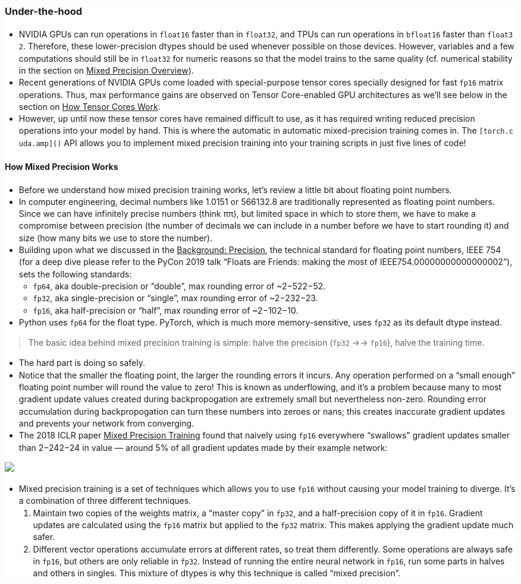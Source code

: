 ### Under-the-hood

- NVIDIA GPUs can run operations in `float16` faster than in `float32`, and TPUs can run operations in `bfloat16` faster than `float32`. Therefore, these lower-precision dtypes should be used whenever possible on those devices. However, variables and a few computations should still be in `float32` for numeric reasons so that the model trains to the same quality (cf. numerical stability in the section on [Mixed Precision Overview](https://aman.ai/primers/ai/model-compression/#overview)).
- Recent generations of NVIDIA GPUs come loaded with special-purpose tensor cores specially designed for fast `fp16` matrix operations. Thus, max performance gains are observed on Tensor Core-enabled GPU architectures as we’ll see below in the section on [How Tensor Cores Work](https://aman.ai/primers/ai/model-compression/#how-tensor-cores-work).
- However, up until now these tensor cores have remained difficult to use, as it has required writing reduced precision operations into your model by hand. This is where the automatic in automatic mixed-precision training comes in. The `[torch.cuda.amp]()` API allows you to implement mixed precision training into your training scripts in just five lines of code!

#### How Mixed Precision Works

- Before we understand how mixed precision training works, let’s review a little bit about floating point numbers.
- In computer engineering, decimal numbers like 1.0151 or 566132.8 are traditionally represented as floating point numbers. Since we can have infinitely precise numbers (think ππ), but limited space in which to store them, we have to make a compromise between precision (the number of decimals we can include in a number before we have to start rounding it) and size (how many bits we use to store the number).
- Building upon what we discussed in the [Background: Precision](https://aman.ai/primers/ai/model-compression/#background-precision), the technical standard for floating point numbers, IEEE 754 (for a deep dive please refer to the PyCon 2019 talk “Floats are Friends: making the most of IEEE754.00000000000000002”), sets the following standards:
    - `fp64`, aka double-precision or “double”, max rounding error of ~2−522−52.
    - `fp32`, aka single-precision or “single”, max rounding error of ~2−232−23.
    - `fp16`, aka half-precision or “half”, max rounding error of ~2−102−10.
- Python uses `fp64` for the float type. PyTorch, which is much more memory-sensitive, uses `fp32` as its default dtype instead.

> The basic idea behind mixed precision training is simple: halve the precision (`fp32` →→ `fp16`), halve the training time.

- The hard part is doing so safely.
- Notice that the smaller the floating point, the larger the rounding errors it incurs. Any operation performed on a “small enough” floating point number will round the value to zero! This is known as underflowing, and it’s a problem because many to most gradient update values created during backpropogation are extremely small but nevertheless non-zero. Rounding error accumulation during backpropogation can turn these numbers into zeroes or nans; this creates inaccurate gradient updates and prevents your network from converging.
- The 2018 ICLR paper [Mixed Precision Training](https://arxiv.org/pdf/1710.03740.pdf) found that naively using `fp16` everywhere “swallows” gradient updates smaller than 2−242−24 in value — around 5% of all gradient updates made by their example network:

![](https://aman.ai/primers/ai/assets/model-compression/mpt.avif)

- Mixed precision training is a set of techniques which allows you to use `fp16` without causing your model training to diverge. It’s a combination of three different techniques.
    1. Maintain two copies of the weights matrix, a “master copy” in `fp32`, and a half-precision copy of it in `fp16`. Gradient updates are calculated using the `fp16` matrix but applied to the `fp32` matrix. This makes applying the gradient update much safer.
    2. Different vector operations accumulate errors at different rates, so treat them differently. Some operations are always safe in `fp16`, but others are only reliable in `fp32`. Instead of running the entire neural network in `fp16`, run some parts in halves and others in singles. This mixture of dtypes is why this technique is called “mixed precision”.